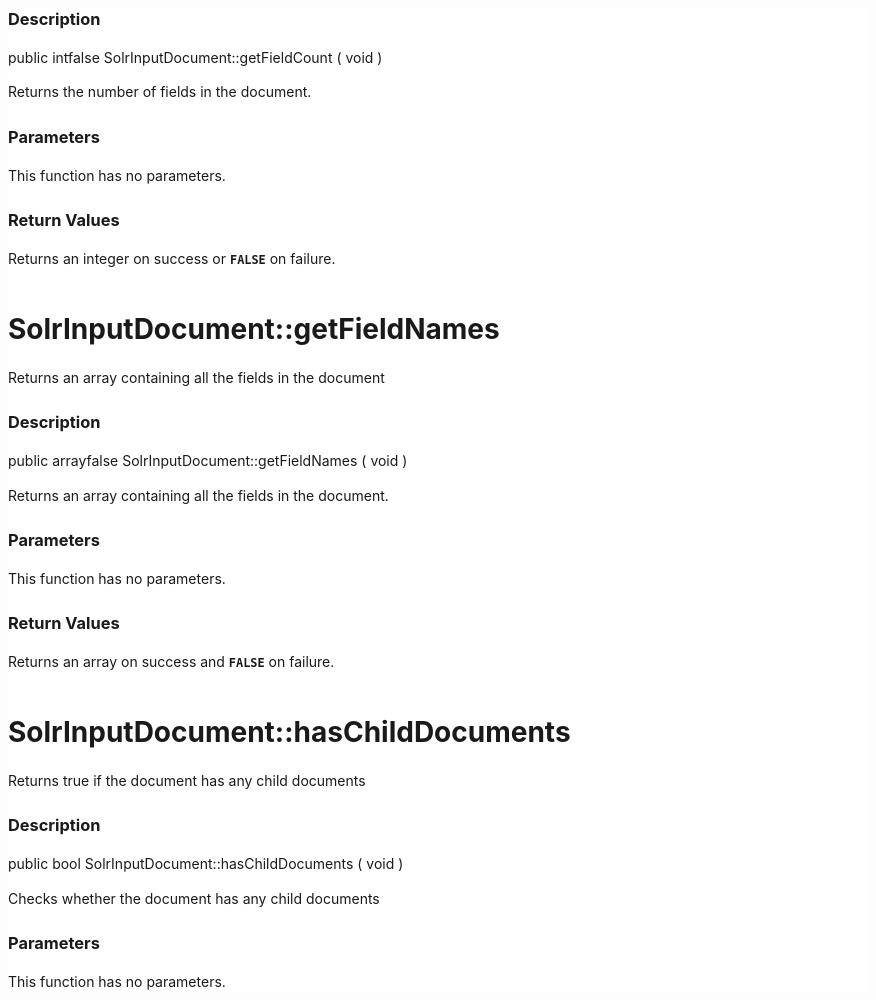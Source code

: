 ### Description

<span class="modifier">public</span> <span class="type"><span
class="type">int</span><span class="type">false</span></span> <span
class="methodname">SolrInputDocument::getFieldCount</span> ( <span
class="methodparam">void</span> )

Returns the number of fields in the document.

### Parameters

This function has no parameters.

### Return Values

Returns an integer on success or **`FALSE`** on failure.

SolrInputDocument::getFieldNames
================================

Returns an array containing all the fields in the document

### Description

<span class="modifier">public</span> <span class="type"><span
class="type">array</span><span class="type">false</span></span> <span
class="methodname">SolrInputDocument::getFieldNames</span> ( <span
class="methodparam">void</span> )

Returns an array containing all the fields in the document.

### Parameters

This function has no parameters.

### Return Values

Returns an array on success and **`FALSE`** on failure.

SolrInputDocument::hasChildDocuments
====================================

Returns true if the document has any child documents

### Description

<span class="modifier">public</span> <span class="type">bool</span>
<span class="methodname">SolrInputDocument::hasChildDocuments</span> (
<span class="methodparam">void</span> )

Checks whether the document has any child documents

### Parameters

This function has no parameters.
